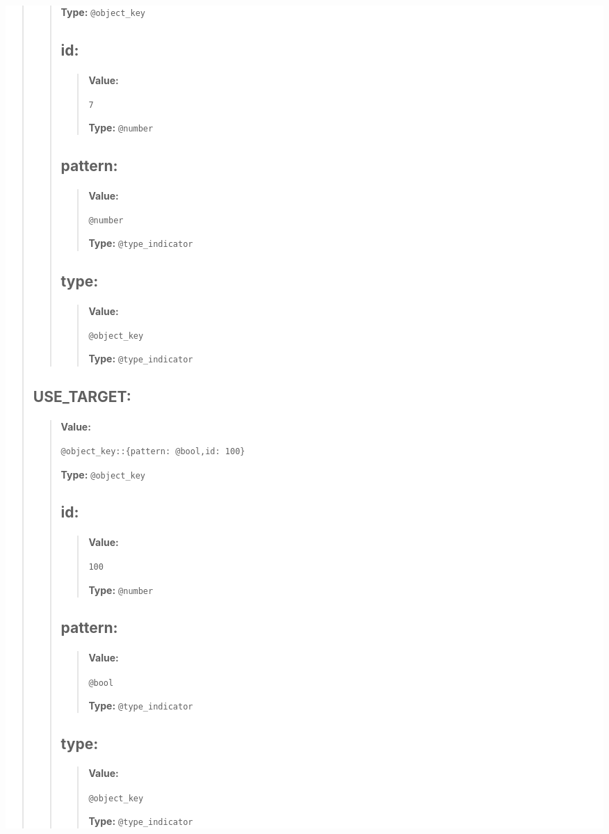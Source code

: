 >>**Type:** `@object_key` 
>>
>>## **id**:
>>
>>> **Value:** 
>>>```spwn
>>>7
>>>``` 
>>>**Type:** `@number` 
>>>
>>
>>## **pattern**:
>>
>>> **Value:** 
>>>```spwn
>>>@number
>>>``` 
>>>**Type:** `@type_indicator` 
>>>
>>
>>## **type**:
>>
>>> **Value:** 
>>>```spwn
>>>@object_key
>>>``` 
>>>**Type:** `@type_indicator` 
>>>
>>
>
>## **USE\_TARGET**:
>
>> **Value:** 
>>```spwn
>>@object_key::{pattern: @bool,id: 100}
>>``` 
>>**Type:** `@object_key` 
>>
>>## **id**:
>>
>>> **Value:** 
>>>```spwn
>>>100
>>>``` 
>>>**Type:** `@number` 
>>>
>>
>>## **pattern**:
>>
>>> **Value:** 
>>>```spwn
>>>@bool
>>>``` 
>>>**Type:** `@type_indicator` 
>>>
>>
>>## **type**:
>>
>>> **Value:** 
>>>```spwn
>>>@object_key
>>>``` 
>>>**Type:** `@type_indicator` 
>>>